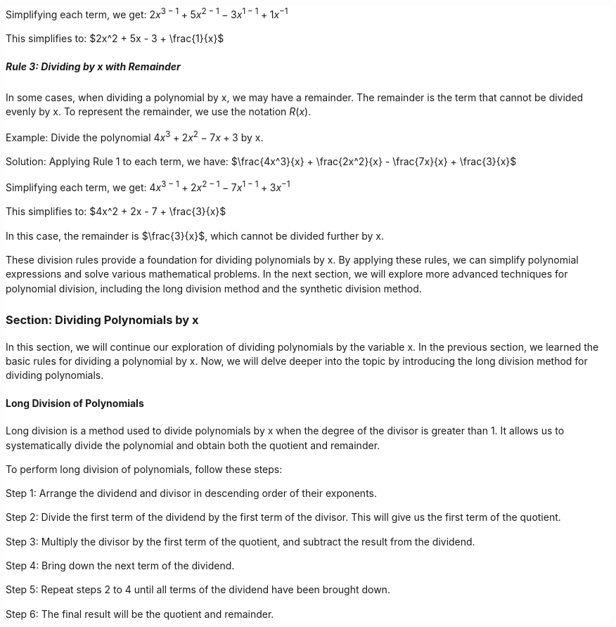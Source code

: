 Simplifying each term, we get:
$2x^{3-1} + 5x^{2-1} - 3x^{1-1} + 1x^{-1}$

This simplifies to:
$2x^2 + 5x - 3 + \frac{1}{x}$

##### Rule 3: Dividing by x with Remainder

In some cases, when dividing a polynomial by x, we may have a remainder. The remainder is the term that cannot be divided evenly by x. To represent the remainder, we use the notation $R(x)$.

Example:
Divide the polynomial $4x^3 + 2x^2 - 7x + 3$ by x.

Solution:
Applying Rule 1 to each term, we have:
$\frac{4x^3}{x} + \frac{2x^2}{x} - \frac{7x}{x} + \frac{3}{x}$

Simplifying each term, we get:
$4x^{3-1} + 2x^{2-1} - 7x^{1-1} + 3x^{-1}$

This simplifies to:
$4x^2 + 2x - 7 + \frac{3}{x}$

In this case, the remainder is $\frac{3}{x}$, which cannot be divided further by x.

These division rules provide a foundation for dividing polynomials by x. By applying these rules, we can simplify polynomial expressions and solve various mathematical problems. In the next section, we will explore more advanced techniques for polynomial division, including the long division method and the synthetic division method.

### Section: Dividing Polynomials by x

In this section, we will continue our exploration of dividing polynomials by the variable x. In the previous section, we learned the basic rules for dividing a polynomial by x. Now, we will delve deeper into the topic by introducing the long division method for dividing polynomials.

#### Long Division of Polynomials

Long division is a method used to divide polynomials by x when the degree of the divisor is greater than 1. It allows us to systematically divide the polynomial and obtain both the quotient and remainder.

To perform long division of polynomials, follow these steps:

Step 1: Arrange the dividend and divisor in descending order of their exponents.

Step 2: Divide the first term of the dividend by the first term of the divisor. This will give us the first term of the quotient.

Step 3: Multiply the divisor by the first term of the quotient, and subtract the result from the dividend.

Step 4: Bring down the next term of the dividend.

Step 5: Repeat steps 2 to 4 until all terms of the dividend have been brought down.

Step 6: The final result will be the quotient and remainder.
